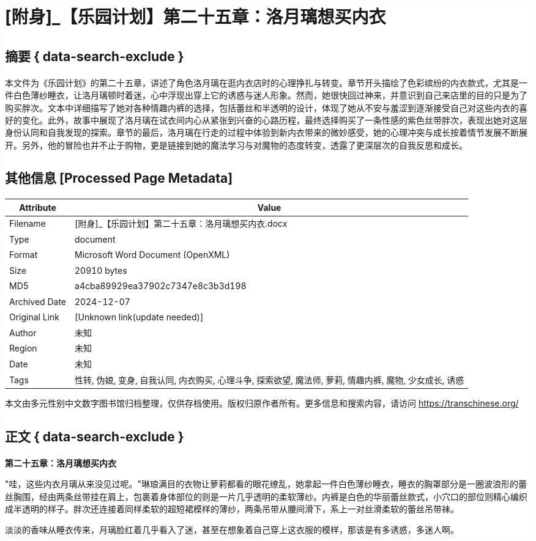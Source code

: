 # [附身]_【乐园计划】第二十五章：洛月璃想买内衣



## 摘要  { data-search-exclude }


本文件为《乐园计划》的第二十五章，讲述了角色洛月璃在逛内衣店时的心理挣扎与转变。章节开头描绘了色彩缤纷的内衣款式，尤其是一件白色薄纱睡衣，让洛月璃顿时着迷，心中浮现出穿上它的诱惑与迷人形象。然而，她很快回过神来，并意识到自己来店里的目的只是为了购买胖次。文本中详细描写了她对各种情趣内裤的选择，包括蕾丝和半透明的设计，体现了她从不安与羞涩到逐渐接受自己对这些内衣的喜好的变化。此外，故事中展现了洛月璃在试衣间内心从紧张到兴奋的心路历程，最终选择购买了一条性感的紫色丝带胖次，表现出她对这层身份认同和自我发现的探索。章节的最后，洛月璃在行走的过程中体验到新内衣带来的微妙感受，她的心理冲突与成长按着情节发展不断展开。另外，他的冒险也并不止于购物，更是链接到她的魔法学习与对魔物的态度转变，透露了更深层次的自我反思和成长。



## 其他信息 [Processed Page Metadata]

| Attribute       | Value                                  |
|-----------------|----------------------------------------|
| Filename        | [附身]_【乐园计划】第二十五章：洛月璃想买内衣.docx                             |
| Type            | document                                 |
| Format          | Microsoft Word Document (OpenXML)                               |
| Size            | 20910 bytes                           |
| MD5             | a4cba89929ea37902c7347e8c3b3d198                                  |
| Archived Date   | 2024-12-07                             |
| Original Link   | [Unknown link(update needed)]                         |
| Author          | 未知                               |
| Region          | 未知                               |
| Date            | 未知                                 |
| Tags            | 性转, 伪娘, 变身, 自我认同, 内衣购买, 心理斗争, 探索欲望, 魔法师, 萝莉, 情趣内裤, 魔物, 少女成长, 诱惑                                 |

本文由多元性别中文数字图书馆归档整理，仅供存档使用。版权归原作者所有。更多信息和搜索内容，请访问 <https://transchinese.org/>


## 正文 { data-search-exclude }


**第二十五章：洛月璃想买内衣**



"哇，这些内衣月璃从来没见过呢。"琳琅满目的衣物让萝莉都看的眼花缭乱，她拿起一件白色薄纱睡衣，睡衣的胸罩部分是一圈波浪形的蕾丝胸围，经由两条丝带挂在肩上，包裹着身体部位的则是一片几乎透明的柔软薄纱。内裤是白色的华丽蕾丝款式，小穴口的部位则精心编织成半透明的样子。胖次还连接着同样柔软的超短裙模样的薄纱，两条吊带从腰间滑下，系上一对丝滑柔软的蕾丝吊带袜。



淡淡的香味从睡衣传来，月璃脸红着几乎看入了迷，甚至在想象着自己穿上这衣服的模样，那该是有多诱惑，多迷人啊。

